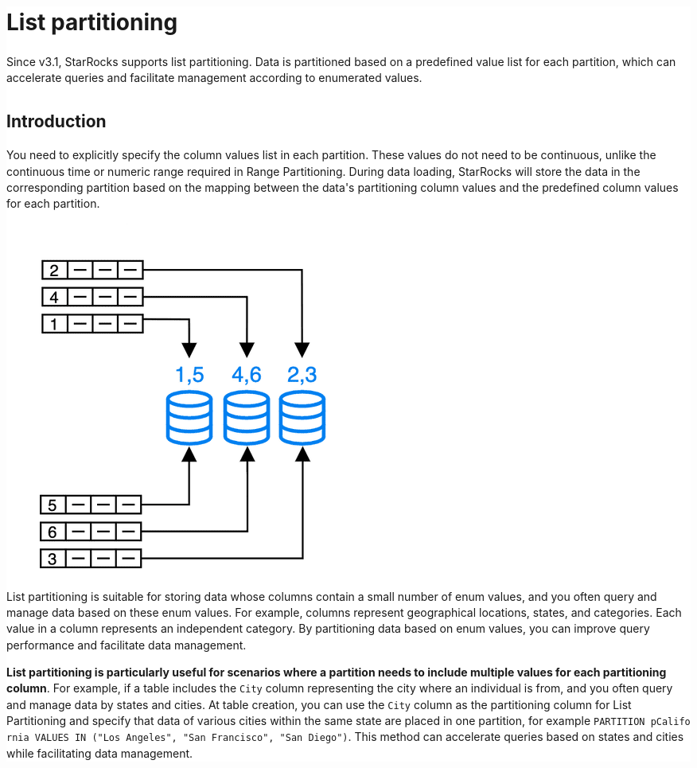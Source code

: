 # List partitioning

Since v3.1, StarRocks supports list partitioning. Data is partitioned based on a predefined value list for each partition, which can accelerate queries and facilitate management according to enumerated values.

## Introduction

You need to explicitly specify the column values list in each partition. These values do not need to be continuous, unlike the continuous time or numeric range required in Range Partitioning. During data loading, StarRocks will store the data in the corresponding partition based on the mapping between the data's partitioning column values and the predefined column values for each partition.

![list_partitioning](../assets/list_partitioning.png)

List partitioning is suitable for storing data whose columns contain a small number of enum values, and you often query and manage data based on these enum values. For example, columns represent geographical locations, states, and categories. Each value in a column represents an independent category. By partitioning data based on enum values, you can improve query performance and facilitate data management.

**List partitioning is particularly useful for scenarios where a partition needs to include multiple values for each partitioning column**. For example, if a table includes the `City` column representing the city where an individual is from, and you often query and manage data by states and cities. At table creation, you can use the `City` column as the partitioning column for List Partitioning and specify that data of various cities within the same state are placed in one partition, for example `PARTITION pCalifornia VALUES IN ("Los Angeles", "San Francisco", "San Diego")`. This method can accelerate queries based on states and cities while facilitating data management.
